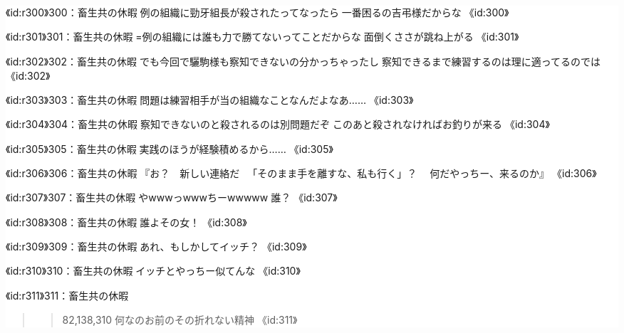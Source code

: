 《id:r300》300：畜生共の休暇
例の組織に勁牙組長が殺されたってなったら
一番困るの吉弔様だからな
《id:300》

《id:r301》301：畜生共の休暇
=例の組織には誰も力で勝てないってことだからな
面倒くささが跳ね上がる
《id:301》

《id:r302》302：畜生共の休暇
でも今回で驪駒様も察知できないの分かっちゃったし
察知できるまで練習するのは理に適ってるのでは
《id:302》

《id:r303》303：畜生共の休暇
問題は練習相手が当の組織なことなんだよなあ……
《id:303》

《id:r304》304：畜生共の休暇
察知できないのと殺されるのは別問題だぞ
このあと殺されなければお釣りが来る
《id:304》

《id:r305》305：畜生共の休暇
実践のほうが経験積めるから……
《id:305》

《id:r306》306：畜生共の休暇
『お？　新しい連絡だ
　「そのまま手を離すな、私も行く」？
　何だやっちー、来るのか』
《id:306》

《id:r307》307：畜生共の休暇
やwwwっwwwちーwwwww
誰？
《id:307》

《id:r308》308：畜生共の休暇
誰よその女！
《id:308》

《id:r309》309：畜生共の休暇
あれ、もしかしてイッチ？
《id:309》

《id:r310》310：畜生共の休暇
イッチとやっちー似てんな
《id:310》

《id:r311》311：畜生共の休暇
>>82,138,310
何なのお前のその折れない精神
《id:311》
